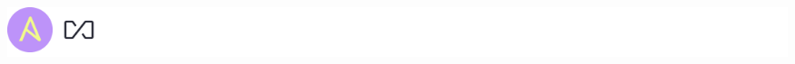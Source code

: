 <a href="https://raw.githubusercontent.com/Jas-SinghFSU/homepage-dracula/main/dracula_icons/ansible.png"><img src="https://raw.githubusercontent.com/Jas-SinghFSU/homepage-dracula/main/dracula_icons/ansible.png" alt="ansible" height="50"></a>
<a href="https://raw.githubusercontent.com/Jas-SinghFSU/homepage-dracula/main/dracula_icons/anything-llm-dark.png"><img src="https://raw.githubusercontent.com/Jas-SinghFSU/homepage-dracula/main/dracula_icons/anything-llm-dark.png" alt="anything-llm-dark" height="50"></a>